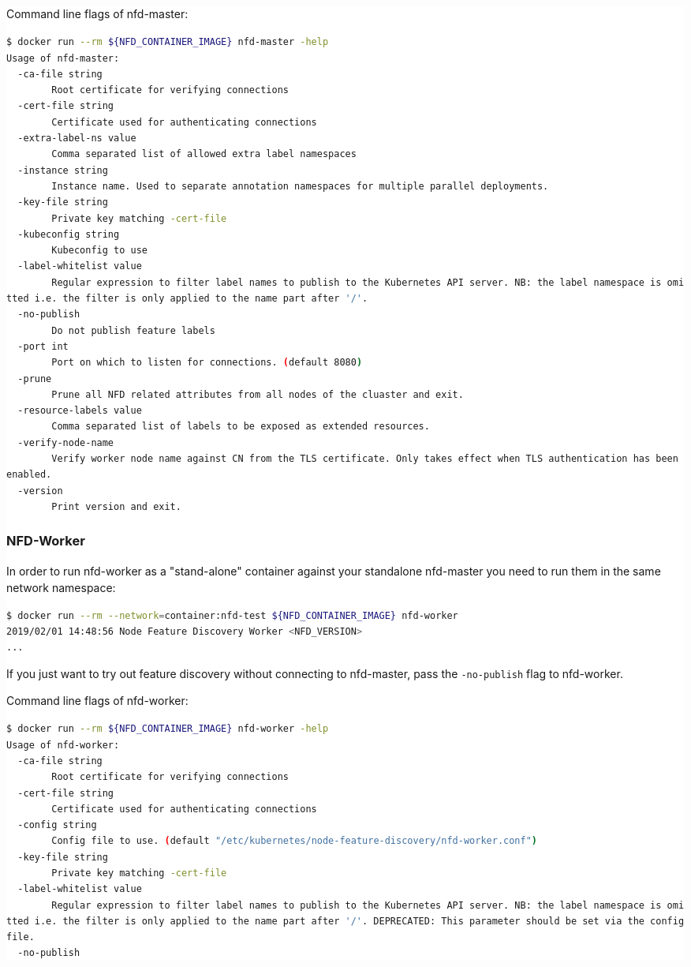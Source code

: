 Command line flags of nfd-master:

```bash
$ docker run --rm ${NFD_CONTAINER_IMAGE} nfd-master -help
Usage of nfd-master:
  -ca-file string
        Root certificate for verifying connections
  -cert-file string
        Certificate used for authenticating connections
  -extra-label-ns value
        Comma separated list of allowed extra label namespaces
  -instance string
        Instance name. Used to separate annotation namespaces for multiple parallel deployments.
  -key-file string
        Private key matching -cert-file
  -kubeconfig string
        Kubeconfig to use
  -label-whitelist value
        Regular expression to filter label names to publish to the Kubernetes API server. NB: the label namespace is omitted i.e. the filter is only applied to the name part after '/'.
  -no-publish
        Do not publish feature labels
  -port int
        Port on which to listen for connections. (default 8080)
  -prune
        Prune all NFD related attributes from all nodes of the cluaster and exit.
  -resource-labels value
        Comma separated list of labels to be exposed as extended resources.
  -verify-node-name
        Verify worker node name against CN from the TLS certificate. Only takes effect when TLS authentication has been enabled.
  -version
        Print version and exit.
```

### NFD-Worker

In order to run nfd-worker as a "stand-alone" container against your
standalone nfd-master you need to run them in the same network namespace:

```bash
$ docker run --rm --network=container:nfd-test ${NFD_CONTAINER_IMAGE} nfd-worker
2019/02/01 14:48:56 Node Feature Discovery Worker <NFD_VERSION>
...
```

If you just want to try out feature discovery without connecting to nfd-master,
pass the `-no-publish` flag to nfd-worker.

Command line flags of nfd-worker:

```bash
$ docker run --rm ${NFD_CONTAINER_IMAGE} nfd-worker -help
Usage of nfd-worker:
  -ca-file string
        Root certificate for verifying connections
  -cert-file string
        Certificate used for authenticating connections
  -config string
        Config file to use. (default "/etc/kubernetes/node-feature-discovery/nfd-worker.conf")
  -key-file string
        Private key matching -cert-file
  -label-whitelist value
        Regular expression to filter label names to publish to the Kubernetes API server. NB: the label namespace is omitted i.e. the filter is only applied to the name part after '/'. DEPRECATED: This parameter should be set via the config file.
  -no-publish
```